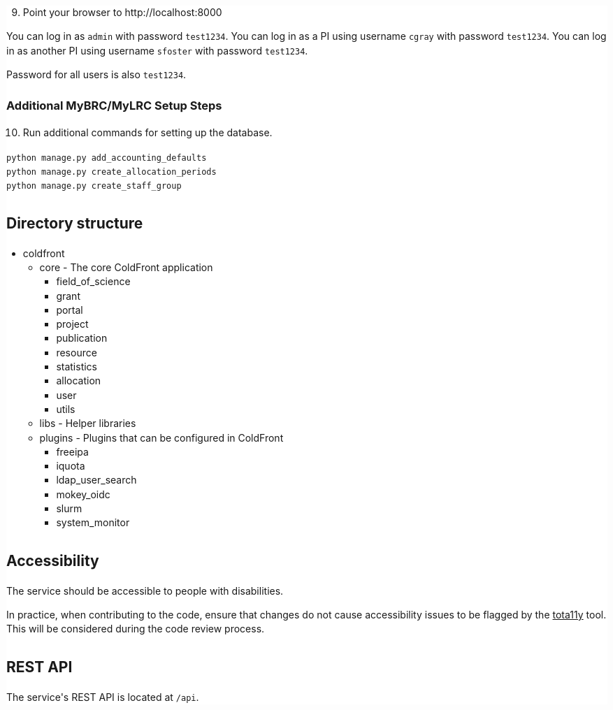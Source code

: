 9. Point your browser to http://localhost:8000

You can log in as `admin` with password `test1234`.
You can log in as a PI using username `cgray` with password `test1234`.
You can log in as another PI using username `sfoster` with password `test1234`.

Password for all users is also `test1234`.

### Additional MyBRC/MyLRC Setup Steps

10. Run additional commands for setting up the database.

```
python manage.py add_accounting_defaults
python manage.py create_allocation_periods
python manage.py create_staff_group
```

## Directory structure

- coldfront
    - core - The core ColdFront application
        - field_of_science
        - grant
        - portal
        - project
        - publication
        - resource
        - statistics
        - allocation
        - user
        - utils
    - libs - Helper libraries
    - plugins - Plugins that can be configured in ColdFront
        - freeipa
        - iquota
        - ldap_user_search
        - mokey_oidc
        - slurm
        - system_monitor

## Accessibility

The service should be accessible to people with disabilities.

In practice, when contributing to the code, ensure that changes do not cause
accessibility issues to be flagged by the
[tota11y](https://khan.github.io/tota11y/) tool. This will be considered
during the code review process.

## REST API

The service's REST API is located at `/api`.
